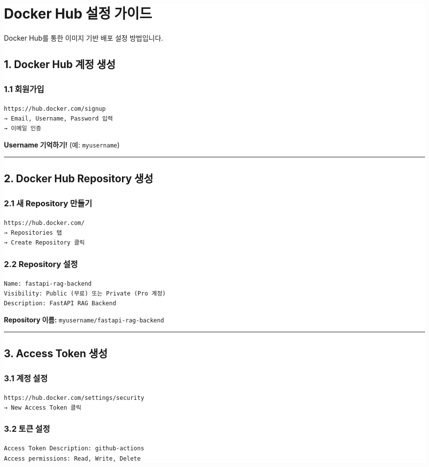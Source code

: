 # Docker Hub 설정 가이드

Docker Hub를 통한 이미지 기반 배포 설정 방법입니다.

## 1. Docker Hub 계정 생성

### 1.1 회원가입
```
https://hub.docker.com/signup
→ Email, Username, Password 입력
→ 이메일 인증
```

**Username 기억하기!** (예: `myusername`)

---

## 2. Docker Hub Repository 생성

### 2.1 새 Repository 만들기
```
https://hub.docker.com/
→ Repositories 탭
→ Create Repository 클릭
```

### 2.2 Repository 설정
```
Name: fastapi-rag-backend
Visibility: Public (무료) 또는 Private (Pro 계정)
Description: FastAPI RAG Backend
```

**Repository 이름:** `myusername/fastapi-rag-backend`

---

## 3. Access Token 생성

### 3.1 계정 설정
```
https://hub.docker.com/settings/security
→ New Access Token 클릭
```

### 3.2 토큰 설정
```
Access Token Description: github-actions
Access permissions: Read, Write, Delete
```
